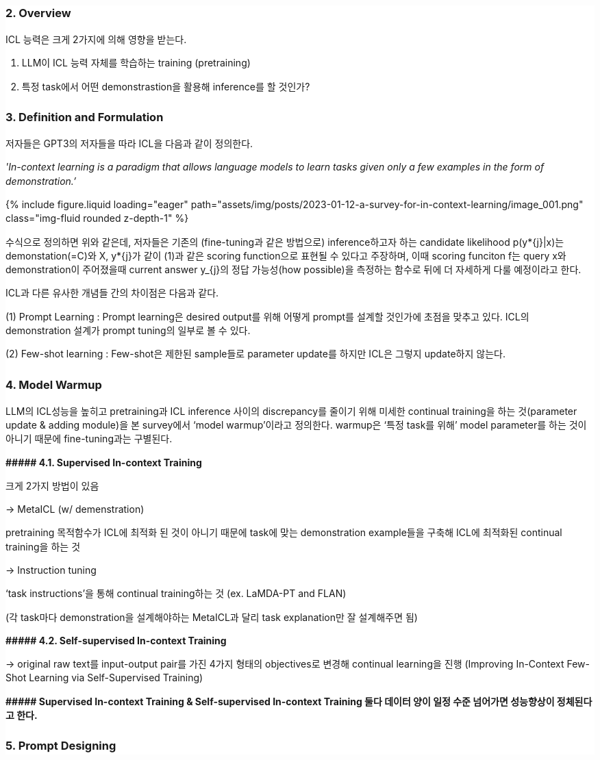 ### 2. Overview

ICL 능력은 크게 2가지에 의해 영향을 받는다.

1. LLM이 ICL 능력 자체를 학습하는 training (pretraining)

1. 특정 task에서 어떤 demonstrastion을 활용해 inference를 할 것인가?

### 3. Definition and Formulation

저자들은 GPT3의 저자들을 따라 ICL을 다음과 같이 정의한다.

_'In-context learning is a paradigm that allows language models to learn tasks given only a few examples in the form of demonstration.’_

{% include figure.liquid loading="eager" path="assets/img/posts/2023-01-12-a-survey-for-in-context-learning/image_001.png" class="img-fluid rounded z-depth-1" %}

수식으로 정의하면 위와 같은데, 저자들은 기존의 (fine-tuning과 같은 방법으로) inference하고자 하는 candidate likelihood p(y*{j}|x)는 demonstation(=C)와 X, y*{j}가 같이 (1)과 같은 scoring function으로 표현될 수 있다고 주장하며, 이때 scoring funciton f는 query x와 demonstration이 주어졌을때 current answer y\_{j}의 정답 가능성(how possible)을 측정하는 함수로 뒤에 더 자세하게 다룰 예정이라고 한다.

ICL과 다른 유사한 개념들 간의 차이점은 다음과 같다.

(1) Prompt Learning : Prompt learning은 desired output를 위해 어떻게 prompt를 설계할 것인가에 초점을 맞추고 있다. ICL의 demonstration 설계가 prompt tuning의 일부로 볼 수 있다.

(2) Few-shot learning : Few-shot은 제한된 sample들로 parameter update를 하지만 ICL은 그렇지 update하지 않는다.

### 4. Model Warmup

LLM의 ICL성능을 높히고 pretraining과 ICL inference 사이의 discrepancy를 줄이기 위해 미세한 continual training을 하는 것(parameter update & adding module)을 본 survey에서 ‘model warmup’이라고 정의한다. warmup은 ‘특정 task를 위해’ model parameter를 하는 것이 아니기 때문에 fine-tuning과는 구별된다.

**##### 4.1. Supervised In-context Training**

크게 2가지 방법이 있음

→ MetaICL (w/ demenstration)

pretraining 목적함수가 ICL에 최적화 된 것이 아니기 때문에 task에 맞는 demonstration example들을 구축해 ICL에 최적화된 continual training을 하는 것

→ Instruction tuning

‘task instructions’을 통해 continual training하는 것 (ex. LaMDA-PT and FLAN)

(각 task마다 demonstration을 설계해야하는 MetaICL과 달리 task explanation만 잘 설계해주면 됨)

**##### 4.2. Self-supervised In-context Training**

→ original raw text를 input-output pair를 가진 4가지 형태의 objectives로 변경해 continual learning을 진행 (Improving In-Context Few-Shot Learning via Self-Supervised Training)

**##### Supervised In-context Training & Self-supervised In-context Training 둘다 데이터 양이 일정 수준 넘어가면 성능향상이 정체된다고 한다.**

### 5. Prompt Designing

